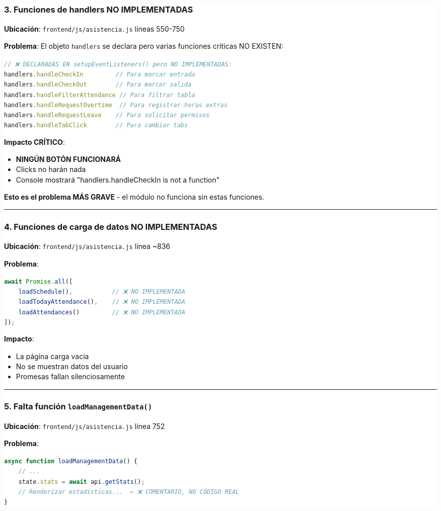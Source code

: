 
### 3. **Funciones de handlers NO IMPLEMENTADAS**

**Ubicación**: `frontend/js/asistencia.js` líneas 550-750

**Problema**: El objeto `handlers` se declara pero varias funciones críticas NO EXISTEN:

```javascript
// ❌ DECLARADAS EN setupEventListeners() pero NO IMPLEMENTADAS:
handlers.handleCheckIn         // Para marcar entrada
handlers.handleCheckOut        // Para marcar salida  
handlers.handleFilterAttendance // Para filtrar tabla
handlers.handleRequestOvertime  // Para registrar horas extras
handlers.handleRequestLeave    // Para solicitar permisos
handlers.handleTabClick        // Para cambiar tabs
```

**Impacto CRÍTICO**:
- **NINGÚN BOTÓN FUNCIONARÁ**
- Clicks no harán nada
- Console mostrará "handlers.handleCheckIn is not a function"

**Esto es el problema MÁS GRAVE** - el módulo no funciona sin estas funciones.

---

### 4. **Funciones de carga de datos NO IMPLEMENTADAS**

**Ubicación**: `frontend/js/asistencia.js` línea ~836

**Problema**:
```javascript
await Promise.all([
    loadSchedule(),           // ❌ NO IMPLEMENTADA
    loadTodayAttendance(),    // ❌ NO IMPLEMENTADA  
    loadAttendances()         // ❌ NO IMPLEMENTADA
]);
```

**Impacto**:
- La página carga vacía
- No se muestran datos del usuario
- Promesas fallan silenciosamente

---

### 5. **Falta función `loadManagementData()`**

**Ubicación**: `frontend/js/asistencia.js` línea 752

**Problema**:
```javascript
async function loadManagementData() {
    // ...
    state.stats = await api.getStats();
    // Renderizar estadísticas...  ← ❌ COMENTARIO, NO CÓDIGO REAL
}
```

